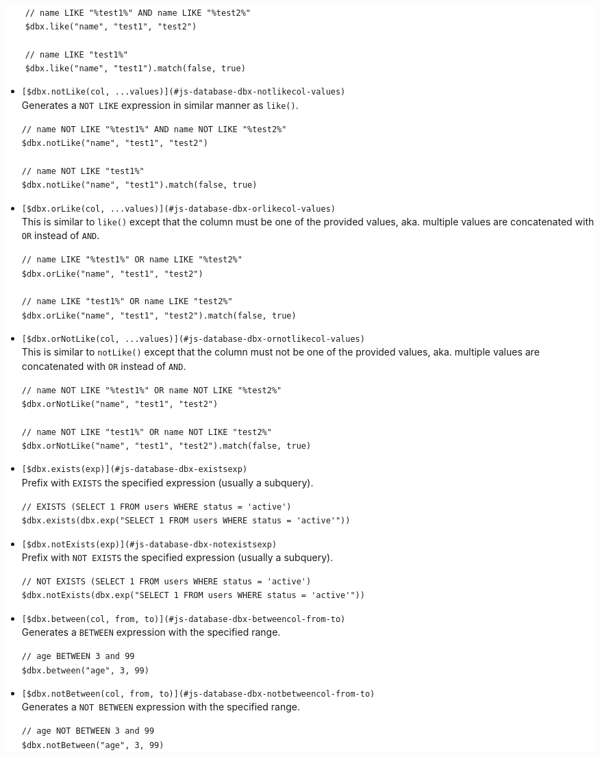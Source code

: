         // name LIKE "%test1%" AND name LIKE "%test2%"
        $dbx.like("name", "test1", "test2")
        
        // name LIKE "test1%"
        $dbx.like("name", "test1").match(false, true)
    
*   `[$dbx.notLike(col, ...values)](#js-database-dbx-notlikecol-values)`  
    Generates a `NOT LIKE` expression in similar manner as `like()`.
    
        // name NOT LIKE "%test1%" AND name NOT LIKE "%test2%"
        $dbx.notLike("name", "test1", "test2")
        
        // name NOT LIKE "test1%"
        $dbx.notLike("name", "test1").match(false, true)
    
*   `[$dbx.orLike(col, ...values)](#js-database-dbx-orlikecol-values)`  
    This is similar to `like()` except that the column must be one of the provided values, aka. multiple values are concatenated with `OR` instead of `AND`.
    
        // name LIKE "%test1%" OR name LIKE "%test2%"
        $dbx.orLike("name", "test1", "test2")
        
        // name LIKE "test1%" OR name LIKE "test2%"
        $dbx.orLike("name", "test1", "test2").match(false, true)
    
*   `[$dbx.orNotLike(col, ...values)](#js-database-dbx-ornotlikecol-values)`  
    This is similar to `notLike()` except that the column must not be one of the provided values, aka. multiple values are concatenated with `OR` instead of `AND`.
    
        // name NOT LIKE "%test1%" OR name NOT LIKE "%test2%"
        $dbx.orNotLike("name", "test1", "test2")
        
        // name NOT LIKE "test1%" OR name NOT LIKE "test2%"
        $dbx.orNotLike("name", "test1", "test2").match(false, true)
    
*   `[$dbx.exists(exp)](#js-database-dbx-existsexp)`  
    Prefix with `EXISTS` the specified expression (usually a subquery).
    
        // EXISTS (SELECT 1 FROM users WHERE status = 'active')
        $dbx.exists(dbx.exp("SELECT 1 FROM users WHERE status = 'active'"))
    
*   `[$dbx.notExists(exp)](#js-database-dbx-notexistsexp)`  
    Prefix with `NOT EXISTS` the specified expression (usually a subquery).
    
        // NOT EXISTS (SELECT 1 FROM users WHERE status = 'active')
        $dbx.notExists(dbx.exp("SELECT 1 FROM users WHERE status = 'active'"))
    
*   `[$dbx.between(col, from, to)](#js-database-dbx-betweencol-from-to)`  
    Generates a `BETWEEN` expression with the specified range.
    
        // age BETWEEN 3 and 99
        $dbx.between("age", 3, 99)
    
*   `[$dbx.notBetween(col, from, to)](#js-database-dbx-notbetweencol-from-to)`  
    Generates a `NOT BETWEEN` expression with the specified range.
    
        // age NOT BETWEEN 3 and 99
        $dbx.notBetween("age", 3, 99)
    
